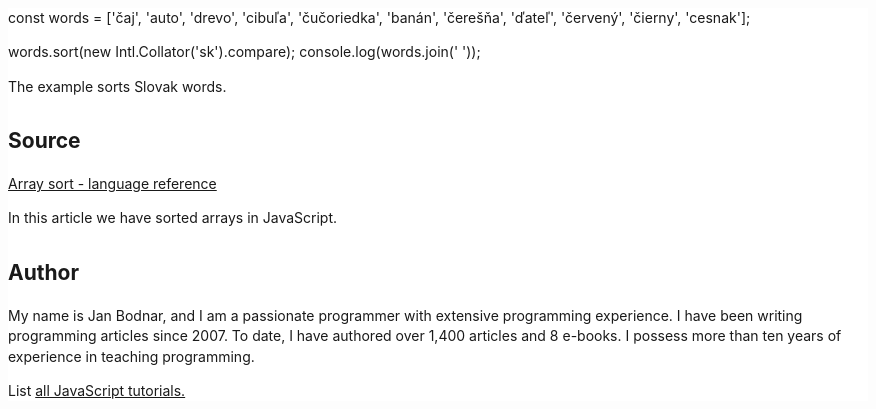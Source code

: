 const words = ['čaj', 'auto', 'drevo', 'cibuľa', 'čučoriedka', 'banán', 
    'čerešňa', 'ďateľ', 'červený', 'čierny', 'cesnak'];

words.sort(new Intl.Collator('sk').compare);
console.log(words.join(' '));

The example sorts Slovak words.

## Source

[Array sort - language reference](https://developer.mozilla.org/en-US/docs/Web/JavaScript/Reference/Global_Objects/Array/sort)

In this article we have sorted arrays in JavaScript.

## Author

My name is Jan Bodnar, and I am a passionate programmer with extensive
programming experience. I have been writing programming articles since 2007.
To date, I have authored over 1,400 articles and 8 e-books. I possess more
than ten years of experience in teaching programming.

List [all JavaScript tutorials.](/all/#js)